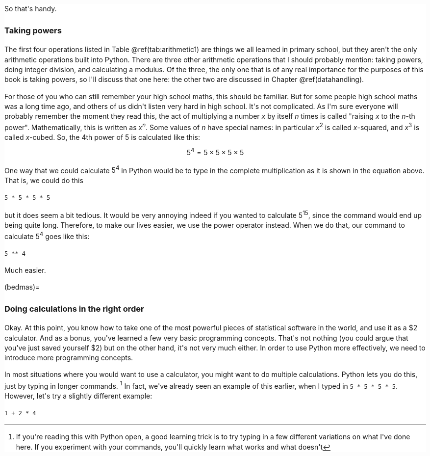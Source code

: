 So that's handy. 

### Taking powers


The first four operations listed in Table \@ref(tab:arithmetic1) are things we all learned in primary school, but they aren't the only arithmetic operations built into Python. There are three other arithmetic operations that I should probably mention: taking powers, doing integer division, and calculating a modulus. Of the three, the only one that is of any real importance for the purposes of this book is taking powers, so I'll discuss that one here: the other two are discussed in Chapter \@ref(datahandling).

For those of you who can still remember your high school maths, this should be familiar. But for some people high school maths was a long time ago, and others of us didn't listen very hard in high school. It's not complicated. As I'm sure everyone will probably remember the moment they read this, the act of multiplying a number $x$ by itself $n$ times is called "raising $x$ to the $n$-th power". Mathematically, this is written as $x^n$. Some values of $n$ have special names: in particular $x^2$ is called $x$-squared, and $x^3$ is called $x$-cubed. So, the 4th power of 5 is calculated like this:
$$
5^4 = 5 \times 5 \times 5 \times 5 
$$

One way that we could calculate $5^4$ in Python would be to type in the complete multiplication as it is shown in the equation above. That is, we could do this

```{code-cell} ipython3
5 * 5 * 5 * 5
```

but it does seem a bit tedious. It would be very annoying indeed if you wanted to calculate $5^{15}$, since the command would end up being quite long. Therefore, to make our lives easier, we use the power operator instead. When we do that, our command to calculate $5^4$ goes like this:
```{code-cell} ipython3
5 ** 4
```
Much easier.


(bedmas)=
### Doing calculations in the right order

Okay. At this point, you know how to take one of the most powerful pieces of statistical software in the world, and use it as a \$2 calculator. And as a bonus, you've learned a few very basic programming concepts. That's not nothing (you could argue that you've just saved yourself \$2) but on the other hand, it's not very much either. In order to use Python more effectively, we need to introduce more programming concepts.

In most situations where you would want to use a calculator, you might want to do multiple calculations. Python lets you do this, just by typing in longer commands. [^experiment] In fact, we've already seen an example of this earlier, when I typed in `5 * 5 * 5 * 5`. However, let's try a slightly different example:

```{code-cell} ipython3
1 + 2 * 4
```


[^zelazny]: Source: *Dismal Light* (1968).
[^updating]: Although Python is updated frequently, it doesn't usually make much of a difference for the sort of work we'll do in this book. In fact, during the writing of the book I upgraded several times, and didn't have to change much except these sections describing the downloading.
[^mac_older]: If you're running an older version of the Mac OS, then you need to follow the link to the "old" page (http://cran.r-project.org/bin/macosx/old/). You should be able to find the installer file that you need at the bottom of the page.
[^mac_advanced]: Tip for advanced Mac users. You can run Python from the terminal if you want to. The command is just `python`. It behaves like the Spyder Console, except that help documentation behaves like a "man" page instead of opening in a new window.
[^seriously]: Seriously. If you're in a position to do so, open up Python and start typing. The simple act of typing it rather than "just reading" makes a big difference. It makes the concepts more concrete, and it ties the abstract ideas (programming and statistics) to the actual context in which you need to use them. Statistics is something you *do*, not just something you read about in a textbook.
[^terminal]: If you're running Python from the terminal rather than from Spyder, escape doesn't work: use CTRL-C instead.
[^sourcecode]: For advanced users: yes, as you've probably guessed, Python is printing out the source code for the function.
[^experiment]: If you're reading this with Python open, a good learning trick is to try typing in a few different variations on what I've done here. If you experiment with your commands, you'll quickly learn what works and what doesn't
[^operator_precedence]: For advanced users: if you want a table showing the complete order of operator precedence in Python, type `?Syntax`. I haven't included it in this book since there are quite a few different operators, and we don't need that much detail. Besides, in practice most people seem to figure it out from seeing examples: until writing this book I never looked at the formal statement of operator precedence for any language I ever coded in, and never ran into any difficulties.
[^environment]: If you are using Spyder, and the "environment" panel (formerly known as the "workspace" panel) is visible when you typed the command, then you probably saw something happening there. That's to be expected, and is quite helpful. However, there's two things to note here (1) I haven't yet explained what that panel does, so for now just ignore it, and (2) this is one of the helpful things Spyder does, not a part of Python itself.
[^print]: As we'll discuss later, by doing this we are implicitly using the `print()` function
[^camelCase]: For very advanced users: there is one exception to this. If you're naming a function, don't use `.` in the name unless you are intending to make use of the S3 object oriented programming system in Python. If you don't know what S3 is, then you definitely don't want to be using it! For function naming, there's been a trend among Python users to prefer `myFunctionName`.
[^operators]: A side note for students with a programming background. Technically speaking, operators *are* functions in Python: the addition operator `+` is actually a convenient way of calling the addition function ``+()``. Thus `10+20` is equivalent to the function call `+(20, 30)`. Not surprisingly, no-one ever uses this version. Because that would be stupid.
[^complex]: A note for the mathematically inclined: Python does support complex numbers, but unless you explicitly specify that you want them it assumes all calculations must be real valued. By default, the square root of a negative number is treated as undefined: `sqrt(-9)` will produce `NaN` (not a number) as its output. To get complex numbers, you would type `sqrt(-9+0i)` and Python would now return `0+3i`. However, since we won't have any need for complex numbers in this book, I won't refer to them again.
[^argument_x]: The two functions discussed previously, `sqrt()` and `abs()`, both only have a single argument, `x`. So I could have typed something like `sqrt(x = 225)` or `abs(x = -13)` earlier. The fact that all these functions use `x` as the name of the argument that corresponds the "main" variable that you're working with is no coincidence. That's a fairly widely used convention. Quite often, the writers of Python functions will try to use conventional names like this to make your life easier. Or at least that's the theory. In practice it doesn't always work as well as you'd hope.
[^tab_complete]: For advanced users: obviously, this isn't just an Spyder thing. If you're running Python in a terminal window, tab autocomplete still works, and does so in exactly the way you'd expect. It's not as visually pretty as the Spyder version, of course, and lacks some of the cooler features that Spyder provides. I don't bother to document that here: my assumption is that if you are running Python in the terminal then you're already familiar with using tab autocomplete.
[^escape]: Incidentally, that always works: if you've started typing a command and you want to clear it and start again, hit escape.
[^ctrl_up]: Another method is to start typing some text and then hit the Control key and the up arrow together (on Windows or Linux) or the Command key and the up arrow together (on a Mac). This will bring up a window showing all your recent commands that started with the same text as what you've currently typed. That can come in quite handy sometimes.
[^concat]: Notice that I didn't specify any argument names here. The `[]` function is one of those cases where we don't use names. We just type all the numbers, and Python just dumps them all in a single variable.
[^month]: Though actually there's no real need to do this, since Python has an inbuilt variable called `month_name` that you can use for this purpose.
[^cool]: I offer up my teenage attempts to be "cool" as evidence that some things just can't be done.
[^equality]: Note that this is a very different operator to the assignment operator `=` that I talked about in Section \@ref(assign). A common typo that people make when trying to write logical commands in Python (or other languages, since the "`=` versus `==`" distinction is important in most programming languages) is to accidentally type `=` when you really mean `==`. Be especially cautious with this -- I've been programming in various languages since I was a teenager, and I *still* screw this up a lot. Hm. I think I see why I wasn't cool as a teenager. And why I'm still not cool.
[^xor_elementwise]: A note for those of you who have taken a computer science class: yes, Python does have a function for exclusive-or, namely `xor()`. Also worth noting is the fact that Python makes the distinction between element-wise operators `&` and `|` and operators that look only at the first element of the vector, namely `&&` and `||`. To see the distinction, compare the behaviour of a command like `[False,True] & [True,True]` to the behaviour of something like `[False,True] && [True,True]`. If this doesn't mean anything to you, ignore this footnote entirely. It's not important for the content of this book.
[^regex]: Well, I say that... but in my personal experience it wasn't until I started learning "regular expressions" that my loathing of computers reached its peak.